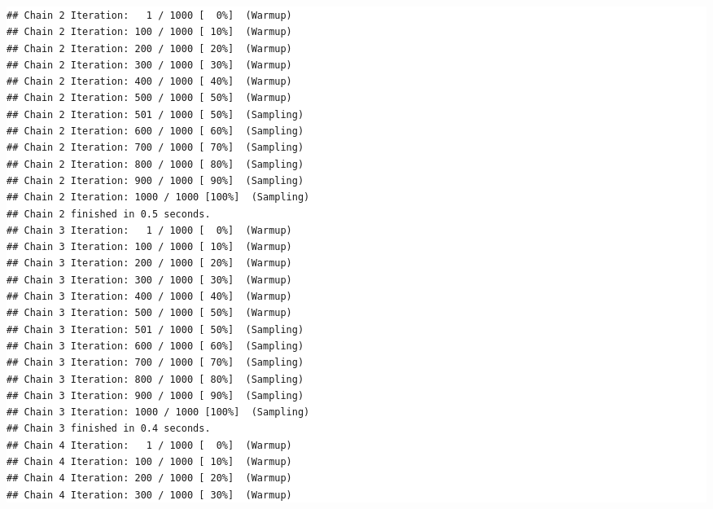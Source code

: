     ## Chain 2 Iteration:   1 / 1000 [  0%]  (Warmup) 
    ## Chain 2 Iteration: 100 / 1000 [ 10%]  (Warmup) 
    ## Chain 2 Iteration: 200 / 1000 [ 20%]  (Warmup) 
    ## Chain 2 Iteration: 300 / 1000 [ 30%]  (Warmup) 
    ## Chain 2 Iteration: 400 / 1000 [ 40%]  (Warmup) 
    ## Chain 2 Iteration: 500 / 1000 [ 50%]  (Warmup) 
    ## Chain 2 Iteration: 501 / 1000 [ 50%]  (Sampling) 
    ## Chain 2 Iteration: 600 / 1000 [ 60%]  (Sampling) 
    ## Chain 2 Iteration: 700 / 1000 [ 70%]  (Sampling) 
    ## Chain 2 Iteration: 800 / 1000 [ 80%]  (Sampling) 
    ## Chain 2 Iteration: 900 / 1000 [ 90%]  (Sampling) 
    ## Chain 2 Iteration: 1000 / 1000 [100%]  (Sampling) 
    ## Chain 2 finished in 0.5 seconds.
    ## Chain 3 Iteration:   1 / 1000 [  0%]  (Warmup) 
    ## Chain 3 Iteration: 100 / 1000 [ 10%]  (Warmup) 
    ## Chain 3 Iteration: 200 / 1000 [ 20%]  (Warmup) 
    ## Chain 3 Iteration: 300 / 1000 [ 30%]  (Warmup) 
    ## Chain 3 Iteration: 400 / 1000 [ 40%]  (Warmup) 
    ## Chain 3 Iteration: 500 / 1000 [ 50%]  (Warmup) 
    ## Chain 3 Iteration: 501 / 1000 [ 50%]  (Sampling) 
    ## Chain 3 Iteration: 600 / 1000 [ 60%]  (Sampling) 
    ## Chain 3 Iteration: 700 / 1000 [ 70%]  (Sampling) 
    ## Chain 3 Iteration: 800 / 1000 [ 80%]  (Sampling) 
    ## Chain 3 Iteration: 900 / 1000 [ 90%]  (Sampling) 
    ## Chain 3 Iteration: 1000 / 1000 [100%]  (Sampling) 
    ## Chain 3 finished in 0.4 seconds.
    ## Chain 4 Iteration:   1 / 1000 [  0%]  (Warmup) 
    ## Chain 4 Iteration: 100 / 1000 [ 10%]  (Warmup) 
    ## Chain 4 Iteration: 200 / 1000 [ 20%]  (Warmup) 
    ## Chain 4 Iteration: 300 / 1000 [ 30%]  (Warmup) 